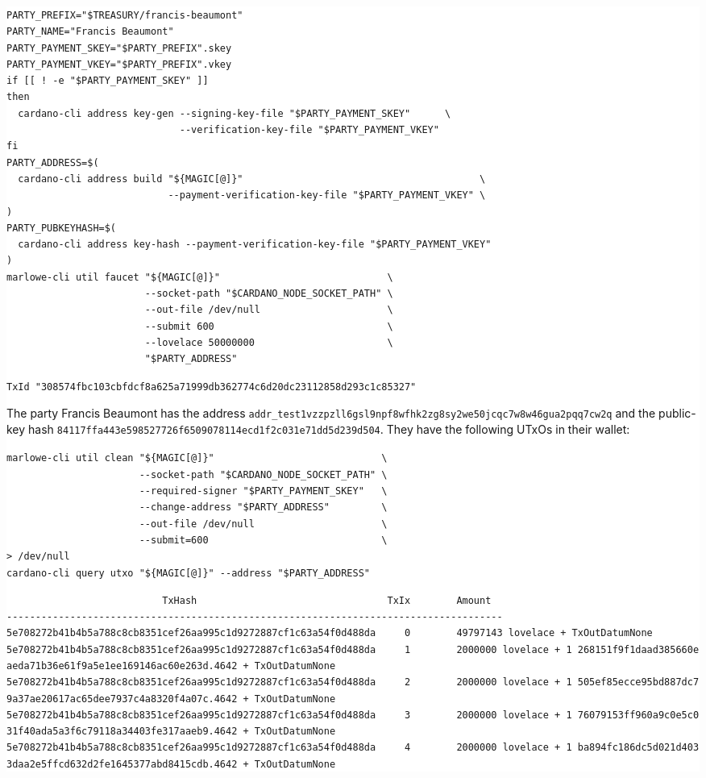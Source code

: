 ```
PARTY_PREFIX="$TREASURY/francis-beaumont"
PARTY_NAME="Francis Beaumont"
PARTY_PAYMENT_SKEY="$PARTY_PREFIX".skey
PARTY_PAYMENT_VKEY="$PARTY_PREFIX".vkey
if [[ ! -e "$PARTY_PAYMENT_SKEY" ]]
then
  cardano-cli address key-gen --signing-key-file "$PARTY_PAYMENT_SKEY"      \
                              --verification-key-file "$PARTY_PAYMENT_VKEY"
fi
PARTY_ADDRESS=$(
  cardano-cli address build "${MAGIC[@]}"                                         \
                            --payment-verification-key-file "$PARTY_PAYMENT_VKEY" \
)
PARTY_PUBKEYHASH=$(
  cardano-cli address key-hash --payment-verification-key-file "$PARTY_PAYMENT_VKEY"
)
marlowe-cli util faucet "${MAGIC[@]}"                             \
                        --socket-path "$CARDANO_NODE_SOCKET_PATH" \
                        --out-file /dev/null                      \
                        --submit 600                              \
                        --lovelace 50000000                       \
                        "$PARTY_ADDRESS"
```

```console
TxId "308574fbc103cbfdcf8a625a71999db362774c6d20dc23112858d293c1c85327"
```

The party Francis Beaumont has the address `addr_test1vzzpzll6gsl9npf8wfhk2zg8sy2we50jcqc7w8w46gua2pqq7cw2q` and the public-key hash `84117ffa443e598527726f6509078114ecd1f2c031e71dd5d239d504`. They have the following UTxOs in their wallet:

```
marlowe-cli util clean "${MAGIC[@]}"                             \
                       --socket-path "$CARDANO_NODE_SOCKET_PATH" \
                       --required-signer "$PARTY_PAYMENT_SKEY"   \
                       --change-address "$PARTY_ADDRESS"         \
                       --out-file /dev/null                      \
                       --submit=600                              \
> /dev/null
cardano-cli query utxo "${MAGIC[@]}" --address "$PARTY_ADDRESS"
```

```console
                           TxHash                                 TxIx        Amount
--------------------------------------------------------------------------------------
5e708272b41b4b5a788c8cb8351cef26aa995c1d9272887cf1c63a54f0d488da     0        49797143 lovelace + TxOutDatumNone
5e708272b41b4b5a788c8cb8351cef26aa995c1d9272887cf1c63a54f0d488da     1        2000000 lovelace + 1 268151f9f1daad385660eaeda71b36e61f9a5e1ee169146ac60e263d.4642 + TxOutDatumNone
5e708272b41b4b5a788c8cb8351cef26aa995c1d9272887cf1c63a54f0d488da     2        2000000 lovelace + 1 505ef85ecce95bd887dc79a37ae20617ac65dee7937c4a8320f4a07c.4642 + TxOutDatumNone
5e708272b41b4b5a788c8cb8351cef26aa995c1d9272887cf1c63a54f0d488da     3        2000000 lovelace + 1 76079153ff960a9c0e5c031f40ada5a3f6c79118a34403fe317aaeb9.4642 + TxOutDatumNone
5e708272b41b4b5a788c8cb8351cef26aa995c1d9272887cf1c63a54f0d488da     4        2000000 lovelace + 1 ba894fc186dc5d021d4033daa2e5ffcd632d2fe1645377abd8415cdb.4642 + TxOutDatumNone
```
